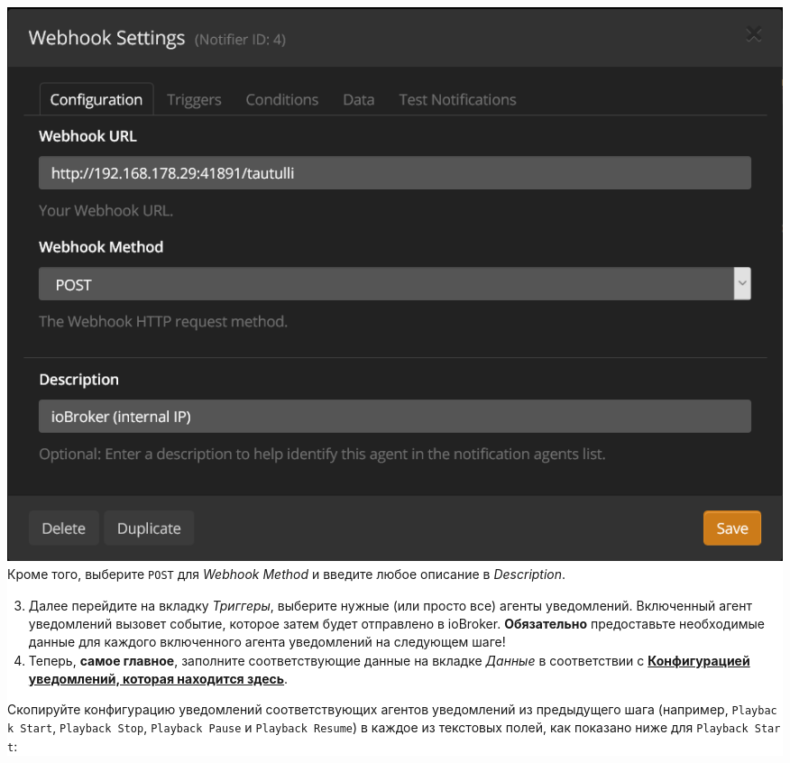 ![Вебхук Таутулли](../../../en/adapterref/iobroker.plex/img/screenshot_tautulli-webhook.png) Кроме того, выберите ```POST``` для _Webhook Method_ и введите любое описание в _Description_.

3. Далее перейдите на вкладку _Триггеры_, выберите нужные (или просто все) агенты уведомлений. Включенный агент уведомлений вызовет событие, которое затем будет отправлено в ioBroker. __Обязательно__ предоставьте необходимые данные для каждого включенного агента уведомлений на следующем шаге!
4. Теперь, __самое главное__, заполните соответствующие данные на вкладке _Данные_ в соответствии с __[Конфигурацией уведомлений, которая находится здесь](README-tautulli.md#notification-configuration)__.

Скопируйте конфигурацию уведомлений соответствующих агентов уведомлений из предыдущего шага (например, ```Playback Start```, ```Playback Stop```, ```Playback Pause``` и ```Playback Resume```) в каждое из текстовых полей, как показано ниже для ```Playback Start```:
